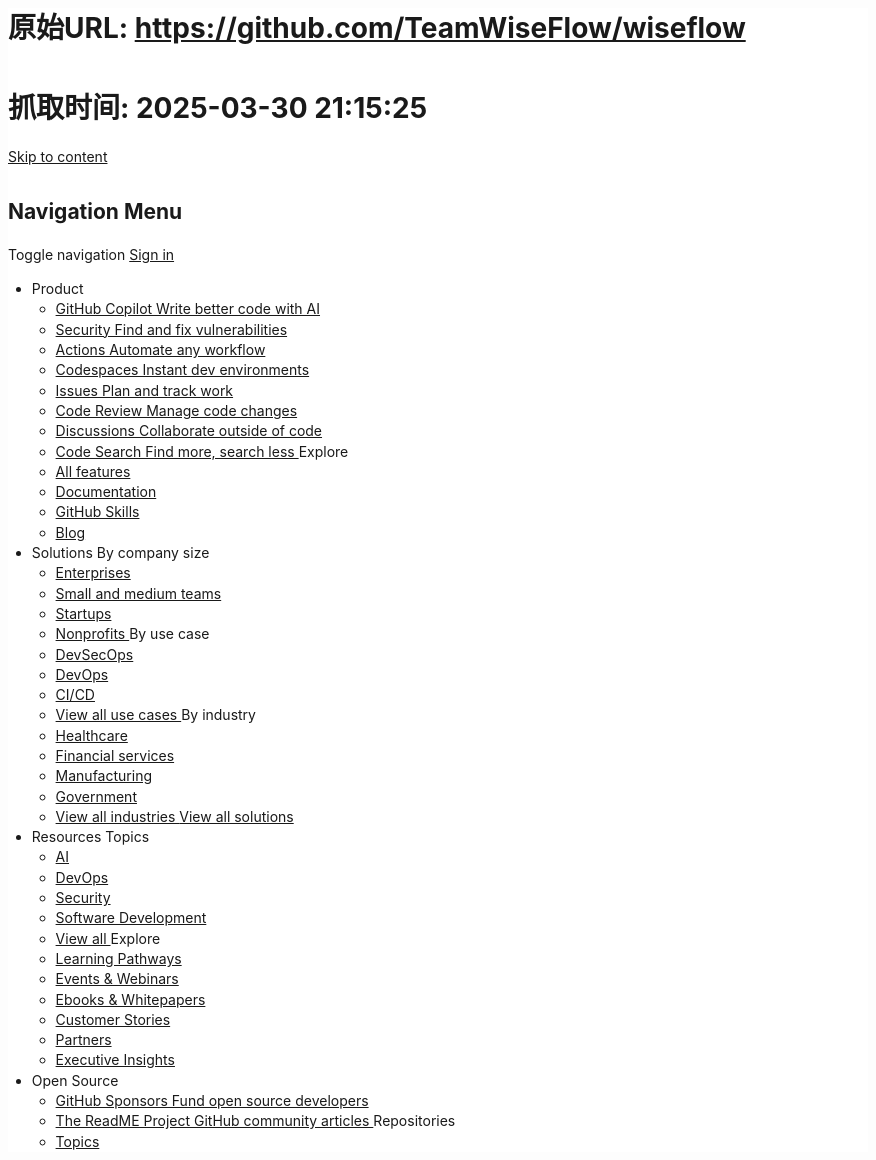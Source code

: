 # 原始URL: https://github.com/TeamWiseFlow/wiseflow

# 抓取时间: 2025-03-30 21:15:25

[Skip to content](https://github.com/TeamWiseFlow/wiseflow#start-of-content)
## Navigation Menu
Toggle navigation
[ ](https://github.com/)
[ Sign in ](https://github.com/login?return_to=https%3A%2F%2Fgithub.com%2FTeamWiseFlow%2Fwiseflow)
  * Product 
    * [ GitHub Copilot Write better code with AI  ](https://github.com/features/copilot)
    * [ Security Find and fix vulnerabilities  ](https://github.com/features/security)
    * [ Actions Automate any workflow  ](https://github.com/features/actions)
    * [ Codespaces Instant dev environments  ](https://github.com/features/codespaces)
    * [ Issues Plan and track work  ](https://github.com/features/issues)
    * [ Code Review Manage code changes  ](https://github.com/features/code-review)
    * [ Discussions Collaborate outside of code  ](https://github.com/features/discussions)
    * [ Code Search Find more, search less  ](https://github.com/features/code-search)
Explore
    * [ All features ](https://github.com/features)
    * [ Documentation ](https://docs.github.com)
    * [ GitHub Skills ](https://skills.github.com)
    * [ Blog ](https://github.blog)
  * Solutions 
By company size
    * [ Enterprises ](https://github.com/enterprise)
    * [ Small and medium teams ](https://github.com/team)
    * [ Startups ](https://github.com/enterprise/startups)
    * [ Nonprofits ](https://github.com/solutions/industry/nonprofits)
By use case
    * [ DevSecOps ](https://github.com/solutions/use-case/devsecops)
    * [ DevOps ](https://github.com/solutions/use-case/devops)
    * [ CI/CD ](https://github.com/solutions/use-case/ci-cd)
    * [ View all use cases ](https://github.com/solutions/use-case)
By industry
    * [ Healthcare ](https://github.com/solutions/industry/healthcare)
    * [ Financial services ](https://github.com/solutions/industry/financial-services)
    * [ Manufacturing ](https://github.com/solutions/industry/manufacturing)
    * [ Government ](https://github.com/solutions/industry/government)
    * [ View all industries ](https://github.com/solutions/industry)
[ View all solutions ](https://github.com/solutions)
  * Resources 
Topics
    * [ AI ](https://github.com/resources/articles/ai)
    * [ DevOps ](https://github.com/resources/articles/devops)
    * [ Security ](https://github.com/resources/articles/security)
    * [ Software Development ](https://github.com/resources/articles/software-development)
    * [ View all ](https://github.com/resources/articles)
Explore
    * [ Learning Pathways ](https://resources.github.com/learn/pathways)
    * [ Events & Webinars ](https://resources.github.com)
    * [ Ebooks & Whitepapers ](https://github.com/resources/whitepapers)
    * [ Customer Stories ](https://github.com/customer-stories)
    * [ Partners ](https://partner.github.com)
    * [ Executive Insights ](https://github.com/solutions/executive-insights)
  * Open Source 
    * [ GitHub Sponsors Fund open source developers  ](https://github.com/sponsors)
    * [ The ReadME Project GitHub community articles  ](https://github.com/readme)
Repositories
    * [ Topics ](https://github.com/topics)